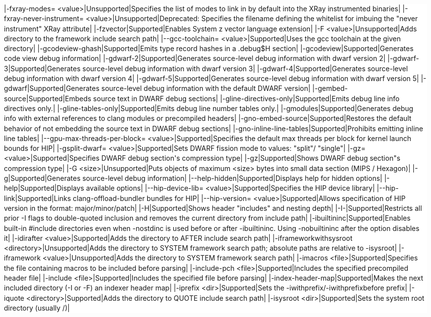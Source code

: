  |-fxray-modes=  \<value\>|Unsupported|Specifies the list of modes to link in by default into the XRay instrumented binaries|
 |-fxray-never-instrument=  \<value\>|Unsupported|Deprecated: Specifies the filename defining the whitelist for imbuing the "never instrument" XRay attribute|
 |-fzvector|Supported|Enables System z vector language extension|
 |-F  \<value\>|Unsupported|Adds directory to the framework include search path|
 |--gcc-toolchain= \<value\>|Supported|Uses the gcc toolchain at the given directory|
 |-gcodeview-ghash|Supported|Emits type record hashes in a .debug$H section|
 |-gcodeview|Supported|Generates code view debug information|
 |-gdwarf-2|Supported|Generates source-level debug information with dwarf version 2|
 |-gdwarf-3|Supported|Generates source-level debug information with dwarf version 3|
 |-gdwarf-4|Supported|Generates source-level debug information with dwarf version 4|
 |-gdwarf-5|Supported|Generates source-level debug information with dwarf version 5|
 |-gdwarf|Supported|Generates source-level debug information with the default DWARF version|
 |-gembed-source|Supported|Embeds source text in DWARF debug sections|
 |-gline-directives-only|Supported|Emits debug line info directives only.|
 |-gline-tables-only|Supported|Emits debug line number tables only.|
 |-gmodules|Supported|Generates debug info with external references to clang modules or precompiled headers|
 |-gno-embed-source|Supported|Restores the default behavior of not embedding the source text in DWARF debug sections|
 |-gno-inline-line-tables|Supported|Prohibits emitting inline line tables|
 |--gpu-max-threads-per-block= \<value\>|Supported|Specifies the default max threads per block for kernel launch bounds for HIP|
 |-gsplit-dwarf= \<value\>|Supported|Sets DWARF fission mode to values: "split"/ "single"|
 |-gz= \<value\>|Supported|Specifies DWARF debug section's compression type|
 |-gz|Supported|Shows DWARF debug section"s compression type|
 |-G  \<size\>|Unsupported|Puts objects of maximum  \<size\> bytes into small data section (MIPS / Hexagon)|
 |-g|Supported|Generates source-level debug information|
 |--help-hidden|Supported|Displays help for hidden options|
 |-help|Supported|Displays available options|
 |--hip-device-lib= \<value\>|Supported|Specifies the HIP device library|
 |--hip-link|Supported|Links clang-offload-bundler bundles for HIP|
 |--hip-version= \<value\>|Supported|Allows specification of HIP version in the format: major/minor/patch|
 |-H|Supported|Shows header "includes" and nesting depth|
 |-I-|Supported|Restricts all prior -I flags to double-quoted inclusion and removes the current directory from include path|
 |-ibuiltininc|Supported|Enables built-in #include directories even when -nostdinc is used before or after -ibuiltininc. Using -nobuiltininc after the option disables it|
 |-idirafter  \<value\>|Supported|Adds the directory to AFTER include search path|
 |-iframeworkwithsysroot  \<directory\>|Unsupported|Adds the directory to SYSTEM framework search path; absolute paths are relative to -isysroot|
 |-iframework  \<value\>|Unsupported|Adds the directory to SYSTEM framework search path|
 |-imacros  \<file\>|Supported|Specifies the file containing macros to be included before parsing|
 |-include-pch  \<file\>|Supported|Includes the specified precompiled header file|
 |-include  \<file\>|Supported|Includes the specified file before parsing|
 |-index-header-map|Supported|Makes the next included directory (-I or -F) an indexer header map|
 |-iprefix  \<dir\>|Supported|Sets the -iwithprefix/-iwithprefixbefore prefix|
 |-iquote  \<directory\>|Supported|Adds the directory to QUOTE include search path|
 |-isysroot  \<dir\>|Supported|Sets the system root directory (usually /)|